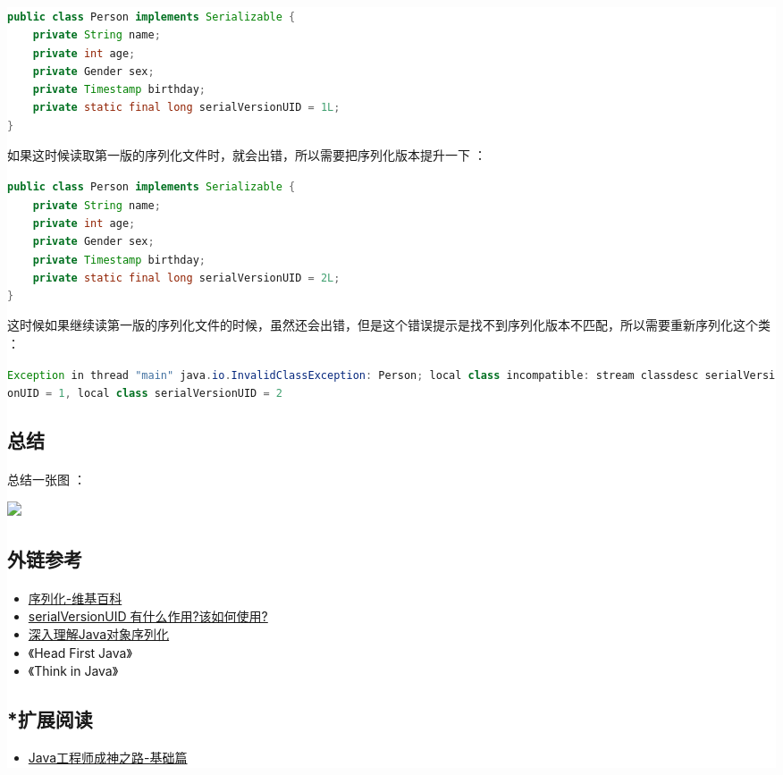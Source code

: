 ```java
public class Person implements Serializable {
    private String name;
    private int age;
    private Gender sex;
    private Timestamp birthday;
	private static final long serialVersionUID = 1L;
}
```

如果这时候读取第一版的序列化文件时，就会出错，所以需要把序列化版本提升一下 ：

```java
public class Person implements Serializable {
    private String name;
    private int age;
    private Gender sex;
    private Timestamp birthday;
	private static final long serialVersionUID = 2L;
}
```

这时候如果继续读第一版的序列化文件的时候，虽然还会出错，但是这个错误提示是找不到序列化版本不匹配，所以需要重新序列化这个类 ：

```java
Exception in thread "main" java.io.InvalidClassException: Person; local class incompatible: stream classdesc serialVersionUID = 1, local class serialVersionUID = 2
```

## 总结

总结一张图 ：

![](http://zhangzhaolin.oss-cn-beijing.aliyuncs.com/18-7-29/75952725.jpg)

## 外链参考

- [序列化-维基百科](https://zh.wikipedia.org/zh/%E5%BA%8F%E5%88%97%E5%8C%96)
- [serialVersionUID 有什么作用?该如何使用?](https://github.com/giantray/stackoverflow-java-top-qa/blob/master/contents/what-is-a-serialversionuid-and-why-should-i-use-it.md)
- [深入理解Java对象序列化](http://developer.51cto.com/art/201202/317181.htm)
- 《Head First Java》
- 《Think in Java》

## *扩展阅读

- [Java工程师成神之路-基础篇]( https://juejin.im/post/5bdf9dd2e51d457d6924173a )